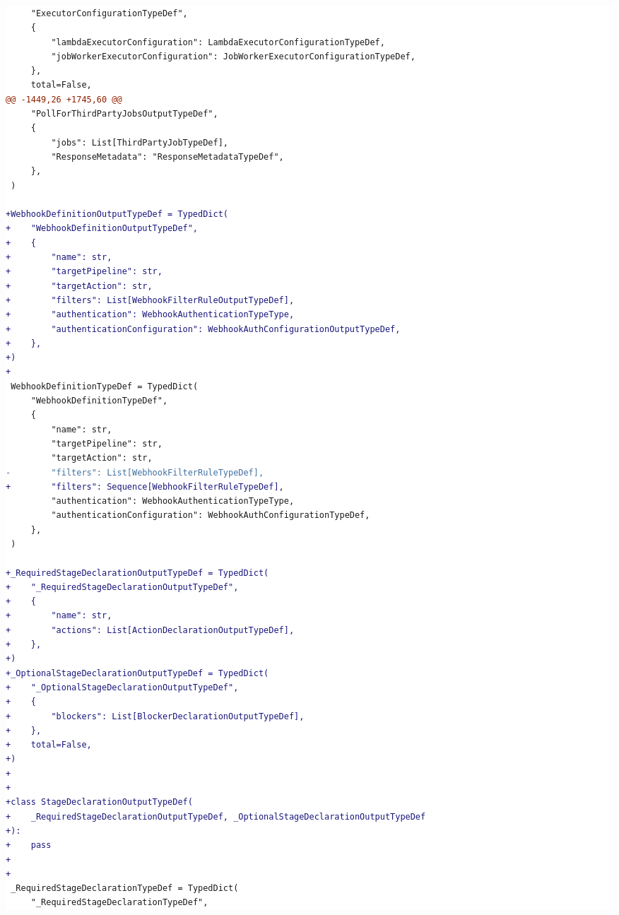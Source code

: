 ```diff
     "ExecutorConfigurationTypeDef",
     {
         "lambdaExecutorConfiguration": LambdaExecutorConfigurationTypeDef,
         "jobWorkerExecutorConfiguration": JobWorkerExecutorConfigurationTypeDef,
     },
     total=False,
@@ -1449,26 +1745,60 @@
     "PollForThirdPartyJobsOutputTypeDef",
     {
         "jobs": List[ThirdPartyJobTypeDef],
         "ResponseMetadata": "ResponseMetadataTypeDef",
     },
 )
 
+WebhookDefinitionOutputTypeDef = TypedDict(
+    "WebhookDefinitionOutputTypeDef",
+    {
+        "name": str,
+        "targetPipeline": str,
+        "targetAction": str,
+        "filters": List[WebhookFilterRuleOutputTypeDef],
+        "authentication": WebhookAuthenticationTypeType,
+        "authenticationConfiguration": WebhookAuthConfigurationOutputTypeDef,
+    },
+)
+
 WebhookDefinitionTypeDef = TypedDict(
     "WebhookDefinitionTypeDef",
     {
         "name": str,
         "targetPipeline": str,
         "targetAction": str,
-        "filters": List[WebhookFilterRuleTypeDef],
+        "filters": Sequence[WebhookFilterRuleTypeDef],
         "authentication": WebhookAuthenticationTypeType,
         "authenticationConfiguration": WebhookAuthConfigurationTypeDef,
     },
 )
 
+_RequiredStageDeclarationOutputTypeDef = TypedDict(
+    "_RequiredStageDeclarationOutputTypeDef",
+    {
+        "name": str,
+        "actions": List[ActionDeclarationOutputTypeDef],
+    },
+)
+_OptionalStageDeclarationOutputTypeDef = TypedDict(
+    "_OptionalStageDeclarationOutputTypeDef",
+    {
+        "blockers": List[BlockerDeclarationOutputTypeDef],
+    },
+    total=False,
+)
+
+
+class StageDeclarationOutputTypeDef(
+    _RequiredStageDeclarationOutputTypeDef, _OptionalStageDeclarationOutputTypeDef
+):
+    pass
+
+
 _RequiredStageDeclarationTypeDef = TypedDict(
     "_RequiredStageDeclarationTypeDef",
```